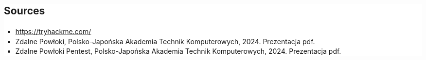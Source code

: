 ## Sources
- https://tryhackme.com/
- Zdalne Powłoki, Polsko-Japońska Akademia Technik Komputerowych, 2024. Prezentacja pdf.
- Zdalne Powłoki Pentest, Polsko-Japońska Akademia Technik Komputerowych, 2024. Prezentacja pdf.